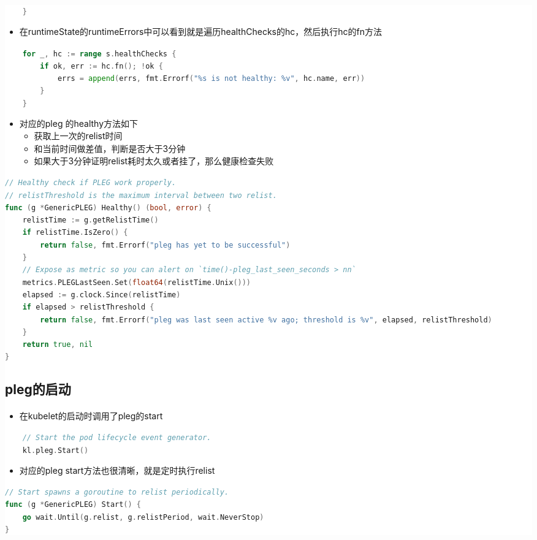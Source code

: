 ```go
	}
```

- 在runtimeState的runtimeErrors中可以看到就是遍历healthChecks的hc，然后执行hc的fn方法

```go
	for _, hc := range s.healthChecks {
		if ok, err := hc.fn(); !ok {
			errs = append(errs, fmt.Errorf("%s is not healthy: %v", hc.name, err))
		}
	}
```

- 对应的pleg 的healthy方法如下
  - 获取上一次的relist时间
  - 和当前时间做差值，判断是否大于3分钟
  - 如果大于3分钟证明relist耗时太久或者挂了，那么健康检查失败

```go
// Healthy check if PLEG work properly.
// relistThreshold is the maximum interval between two relist.
func (g *GenericPLEG) Healthy() (bool, error) {
	relistTime := g.getRelistTime()
	if relistTime.IsZero() {
		return false, fmt.Errorf("pleg has yet to be successful")
	}
	// Expose as metric so you can alert on `time()-pleg_last_seen_seconds > nn`
	metrics.PLEGLastSeen.Set(float64(relistTime.Unix()))
	elapsed := g.clock.Since(relistTime)
	if elapsed > relistThreshold {
		return false, fmt.Errorf("pleg was last seen active %v ago; threshold is %v", elapsed, relistThreshold)
	}
	return true, nil
}
```

## pleg的启动

- 在kubelet的启动时调用了pleg的start

```go
	// Start the pod lifecycle event generator.
	kl.pleg.Start()
```

- 对应的pleg start方法也很清晰，就是定时执行relist

```go
// Start spawns a goroutine to relist periodically.
func (g *GenericPLEG) Start() {
	go wait.Until(g.relist, g.relistPeriod, wait.NeverStop)
}
```
